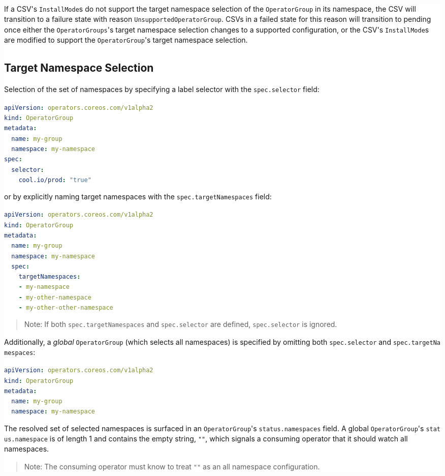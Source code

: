 If a CSV's `InstallMode`s do not support the target namespace selection of the `OperatorGroup` in its namespace, the CSV will transition to a failure state with reason `UnsupportedOperatorGroup`. CSVs in a failed state for this reason will transition to pending once either the `OperatorGroups`'s target namespace selection changes to a supported configuration, or the CSV's `InstallMode`s are modified to support the `OperatorGroup`'s target namespace selection.

## Target Namespace Selection

Selection of the set of namespaces by specifying a label selector with the `spec.selector` field:

```yaml
apiVersion: operators.coreos.com/v1alpha2
kind: OperatorGroup
metadata:
  name: my-group
  namespace: my-namespace
spec:
  selector:
    cool.io/prod: "true"
```

or by explicitly naming target namespaces with the `spec.targetNamespaces` field:

```yaml
apiVersion: operators.coreos.com/v1alpha2
kind: OperatorGroup
metadata:
  name: my-group
  namespace: my-namespace
  spec:
    targetNamespaces:
    - my-namespace
    - my-other-namespace
    - my-other-other-namespace
```

> Note: If both `spec.targetNamespaces` and `spec.selector` are defined, `spec.selector` is ignored.

Additionally, a _global_ `OperatorGroup` (which selects all namespaces) is specified by omitting both `spec.selector` and `spec.targetNamespaces`:

```yaml
apiVersion: operators.coreos.com/v1alpha2
kind: OperatorGroup
metadata:
  name: my-group
  namespace: my-namespace
```

The resolved set of selected namespaces is surfaced in an `OperatorGroup`'s `status.namespaces` field. A global `OperatorGroup`'s `status.namespace` is of length 1 and contains the empty string, `""`, which signals a consuming operator that it should watch all namespaces.

> Note: The consuming operator must know to treat `""` as an all namespace configuration.
